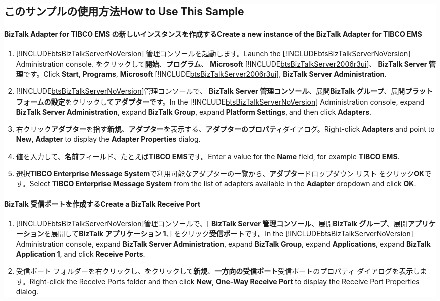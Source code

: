 ## <a name="how-to-use-this-sample"></a><span data-ttu-id="759e7-130">このサンプルの使用方法</span><span class="sxs-lookup"><span data-stu-id="759e7-130">How to Use This Sample</span></span>  
  
#### <a name="create-a-new-instance-of-the-biztalk-adapter-for-tibco-ems"></a><span data-ttu-id="759e7-131">BizTalk Adapter for TIBCO EMS の新しいインスタンスを作成する</span><span class="sxs-lookup"><span data-stu-id="759e7-131">Create a new instance of the BizTalk Adapter for TIBCO EMS</span></span>  
  
1.  <span data-ttu-id="759e7-132">[!INCLUDE[btsBizTalkServerNoVersion](../includes/btsbiztalkservernoversion-md.md)] 管理コンソールを起動します。</span><span class="sxs-lookup"><span data-stu-id="759e7-132">Launch the [!INCLUDE[btsBizTalkServerNoVersion](../includes/btsbiztalkservernoversion-md.md)] Administration console.</span></span> <span data-ttu-id="759e7-133">をクリックして**開始**、**プログラム**、 **Microsoft** [!INCLUDE[btsBizTalkServer2006r3ui](../includes/btsbiztalkserver2006r3ui-md.md)]、 **BizTalk Server 管理**です。</span><span class="sxs-lookup"><span data-stu-id="759e7-133">Click **Start**, **Programs**, **Microsoft** [!INCLUDE[btsBizTalkServer2006r3ui](../includes/btsbiztalkserver2006r3ui-md.md)], **BizTalk Server Administration**.</span></span>  
  
2.  <span data-ttu-id="759e7-134">[!INCLUDE[btsBizTalkServerNoVersion](../includes/btsbiztalkservernoversion-md.md)]管理コンソールで、 **BizTalk Server 管理コンソール**、展開**BizTalk グループ**、展開**プラットフォームの設定**をクリックして**アダプター**です。</span><span class="sxs-lookup"><span data-stu-id="759e7-134">In the [!INCLUDE[btsBizTalkServerNoVersion](../includes/btsbiztalkservernoversion-md.md)] Administration console, expand **BizTalk Server Administration**, expand **BizTalk Group**, expand **Platform Settings**, and then click **Adapters**.</span></span>  
  
3.  <span data-ttu-id="759e7-135">右クリック**アダプター**を指す**新規**、**アダプター**を表示する、**アダプターのプロパティ**ダイアログ。</span><span class="sxs-lookup"><span data-stu-id="759e7-135">Right-click **Adapters** and point to **New**, **Adapter** to display the **Adapter Properties** dialog.</span></span>  
  
4.  <span data-ttu-id="759e7-136">値を入力して、**名前**フィールド、たとえば**TIBCO EMS**です。</span><span class="sxs-lookup"><span data-stu-id="759e7-136">Enter a value for the **Name** field, for example **TIBCO EMS**.</span></span>  
  
5.  <span data-ttu-id="759e7-137">選択**TIBCO Enterprise Message System**で利用可能なアダプターの一覧から、**アダプター**ドロップダウン リスト をクリック**OK**です。</span><span class="sxs-lookup"><span data-stu-id="759e7-137">Select **TIBCO Enterprise Message System** from the list of adapters available in the **Adapter** dropdown and click **OK**.</span></span>  
  
#### <a name="create-a-biztalk-receive-port"></a><span data-ttu-id="759e7-138">BizTalk 受信ポートを作成する</span><span class="sxs-lookup"><span data-stu-id="759e7-138">Create a BizTalk Receive Port</span></span>  
  
1.  <span data-ttu-id="759e7-139">[!INCLUDE[btsBizTalkServerNoVersion](../includes/btsbiztalkservernoversion-md.md)]管理コンソールで、[ **BizTalk Server 管理コンソール**、展開**BizTalk グループ**、展開**アプリケーション**を展開して**BizTalk アプリケーション 1**、] をクリック**受信ポート**です。</span><span class="sxs-lookup"><span data-stu-id="759e7-139">In the [!INCLUDE[btsBizTalkServerNoVersion](../includes/btsbiztalkservernoversion-md.md)] Administration console, expand **BizTalk Server Administration**, expand **BizTalk Group**, expand **Applications**, expand **BizTalk Application 1**, and click **Receive Ports**.</span></span>  
  
2.  <span data-ttu-id="759e7-140">受信ポート フォルダーを右クリックし、をクリックして**新規**、**一方向の受信ポート**受信ポートのプロパティ ダイアログを表示します。</span><span class="sxs-lookup"><span data-stu-id="759e7-140">Right-click the Receive Ports folder and then click **New**, **One-Way Receive Port** to display the Receive Port Properties dialog.</span></span>  
  